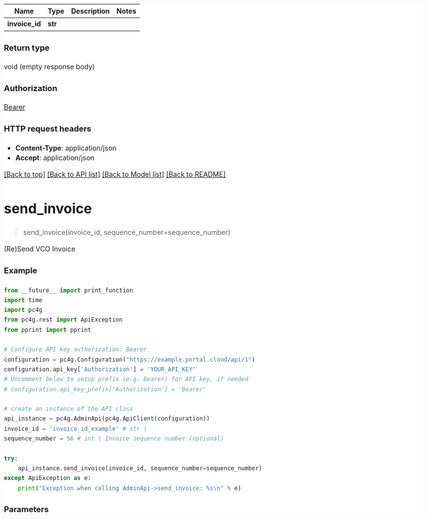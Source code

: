 Name | Type | Description  | Notes
------------- | ------------- | ------------- | -------------
 **invoice_id** | **str**|  | 

### Return type

void (empty response body)

### Authorization

[Bearer](../README.md#Bearer)

### HTTP request headers

 - **Content-Type**: application/json
 - **Accept**: application/json

[[Back to top]](#) [[Back to API list]](../README.md#documentation-for-api-endpoints) [[Back to Model list]](../README.md#documentation-for-models) [[Back to README]](../README.md)

# **send_invoice**
> send_invoice(invoice_id, sequence_number=sequence_number)



(Re)Send VCO Invoice

### Example
```python
from __future__ import print_function
import time
import pc4g
from pc4g.rest import ApiException
from pprint import pprint

# Configure API key authorization: Bearer
configuration = pc4g.Configuration("https://example.portal.cloud/api/1")
configuration.api_key['Authorization'] = 'YOUR_API_KEY'
# Uncomment below to setup prefix (e.g. Bearer) for API key, if needed
# configuration.api_key_prefix['Authorization'] = 'Bearer'

# create an instance of the API class
api_instance = pc4g.AdminApi(pc4g.ApiClient(configuration))
invoice_id = 'invoice_id_example' # str | 
sequence_number = 56 # int | Invoice sequence number (optional)

try:
    api_instance.send_invoice(invoice_id, sequence_number=sequence_number)
except ApiException as e:
    print("Exception when calling AdminApi->send_invoice: %s\n" % e)
```

### Parameters
